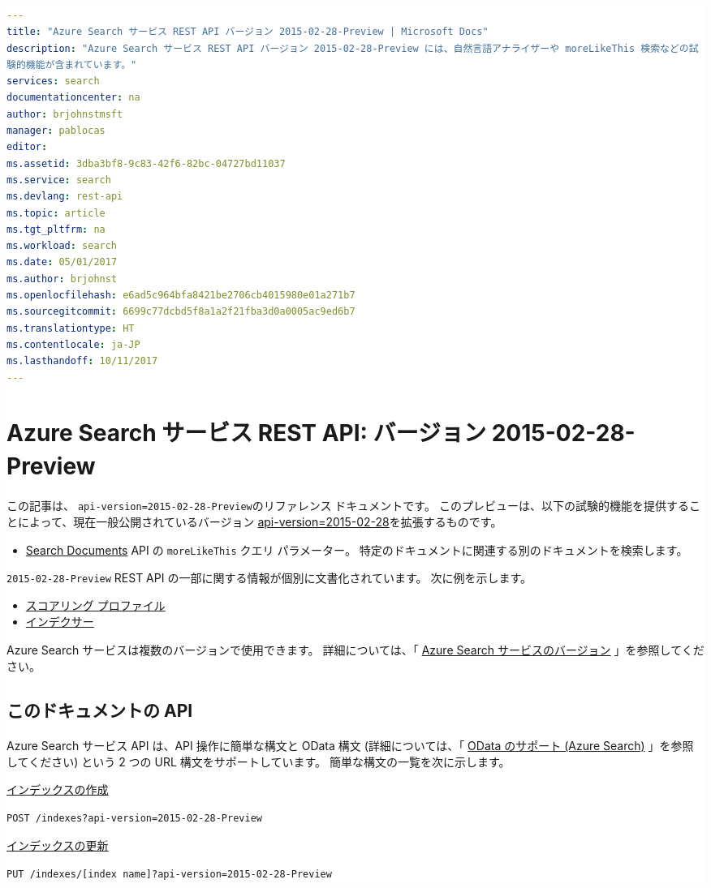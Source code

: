 ```yaml
---
title: "Azure Search サービス REST API バージョン 2015-02-28-Preview | Microsoft Docs"
description: "Azure Search サービス REST API バージョン 2015-02-28-Preview には、自然言語アナライザーや moreLikeThis 検索などの試験的機能が含まれています。"
services: search
documentationcenter: na
author: brjohnstmsft
manager: pablocas
editor: 
ms.assetid: 3dba3bf8-9c83-42f6-82bc-04727bd11037
ms.service: search
ms.devlang: rest-api
ms.topic: article
ms.tgt_pltfrm: na
ms.workload: search
ms.date: 05/01/2017
ms.author: brjohnst
ms.openlocfilehash: e6ad5c964bfa8421be2706cb4015980e01a271b7
ms.sourcegitcommit: 6699c77dcbd5f8a1a2f21fba3d0a0005ac9ed6b7
ms.translationtype: HT
ms.contentlocale: ja-JP
ms.lasthandoff: 10/11/2017
---
```

# <a name="azure-search-service-rest-api-version-2015-02-28-preview"></a>Azure Search サービス REST API: バージョン 2015-02-28-Preview
この記事は、 `api-version=2015-02-28-Preview`のリファレンス ドキュメントです。 このプレビューは、以下の試験的機能を提供することによって、現在一般公開されているバージョン [api-version=2015-02-28](https://msdn.microsoft.com/library/dn798935.aspx)を拡張するものです。

* [Search Documents](#SearchDocs) API の `moreLikeThis` クエリ パラメーター。 特定のドキュメントに関連する別のドキュメントを検索します。

`2015-02-28-Preview` REST API の一部に関する情報が個別に文書化されています。 次に例を示します。

* [スコアリング プロファイル](search-api-scoring-profiles-2015-02-28-preview.md)
* [インデクサー](search-api-indexers-2015-02-28-preview.md)

Azure Search サービスは複数のバージョンで使用できます。 詳細については、「 [Azure Search サービスのバージョン](http://msdn.microsoft.com/library/azure/dn864560.aspx) 」を参照してください。

## <a name="apis-in-this-document"></a>このドキュメントの API
Azure Search サービス API は、API 操作に簡単な構文と OData 構文 (詳細については、「 [OData のサポート (Azure Search)](http://msdn.microsoft.com/library/azure/dn798932.aspx) 」を参照してください) という 2 つの URL 構文をサポートしています。 簡単な構文の一覧を次に示します。

[インデックスの作成](#CreateIndex)

    POST /indexes?api-version=2015-02-28-Preview

[インデックスの更新](#UpdateIndex)

    PUT /indexes/[index name]?api-version=2015-02-28-Preview
